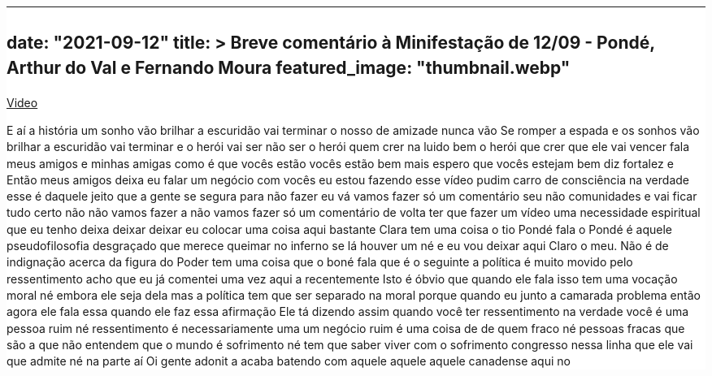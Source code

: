 
---
date: "2021-09-12"
title: > 
    Breve comentário à Minifestação de 12/09 - Pondé, Arthur do Val e Fernando Moura
featured_image: "thumbnail.webp"
---

[Video](https://www.youtube.com/watch?v=eR3bX2aEw_o)

E aí
a história um sonho vão brilhar a
escuridão vai
terminar o nosso de amizade nunca vão Se
romper a espada e os sonhos vão brilhar
a escuridão vai terminar e o herói vai
ser não
ser o herói quem
crer na luido
bem o herói que
crer que ele vai vencer fala meus amigos
e minhas amigas como é que vocês estão
vocês estão bem mais espero que vocês
estejam bem diz fortalez
e
Então meus amigos deixa eu falar um
negócio com vocês
eu estou fazendo esse vídeo pudim carro
de consciência na verdade esse é daquele
jeito que a gente se segura para não
fazer eu vá vamos fazer só um comentário
seu não comunidades e vai ficar tudo
certo não não vamos fazer a não vamos
fazer só um comentário de volta ter que
fazer um vídeo uma necessidade
espiritual que eu tenho
deixa deixar deixar eu colocar uma coisa
aqui bastante Clara tem uma coisa
o tio Pondé fala o Pondé é aquele
pseudofilosofia desgraçado que merece
queimar no inferno se lá houver um né e
eu vou deixar aqui Claro o meu. Não é de
indignação acerca da figura do Poder tem
uma coisa que o boné fala que é o
seguinte a política é muito movido pelo
ressentimento acho que eu já comentei
uma vez aqui a recentemente Isto é óbvio
que quando ele fala isso tem uma vocação
moral né embora ele seja dela mas a
política tem que ser separado na moral
porque quando eu junto a camarada
problema então agora ele fala essa
quando ele faz essa afirmação Ele tá
dizendo assim quando você ter
ressentimento na verdade você é uma
pessoa ruim né ressentimento é
necessariamente uma um negócio ruim é
uma coisa de de quem fraco né pessoas
fracas que são a que não entendem que o
mundo é sofrimento né tem que saber
viver com o sofrimento congresso nessa
linha que ele vai que admite né na parte
aí Oi gente adonit a acaba batendo com
aquele aquele aquele canadense aqui no